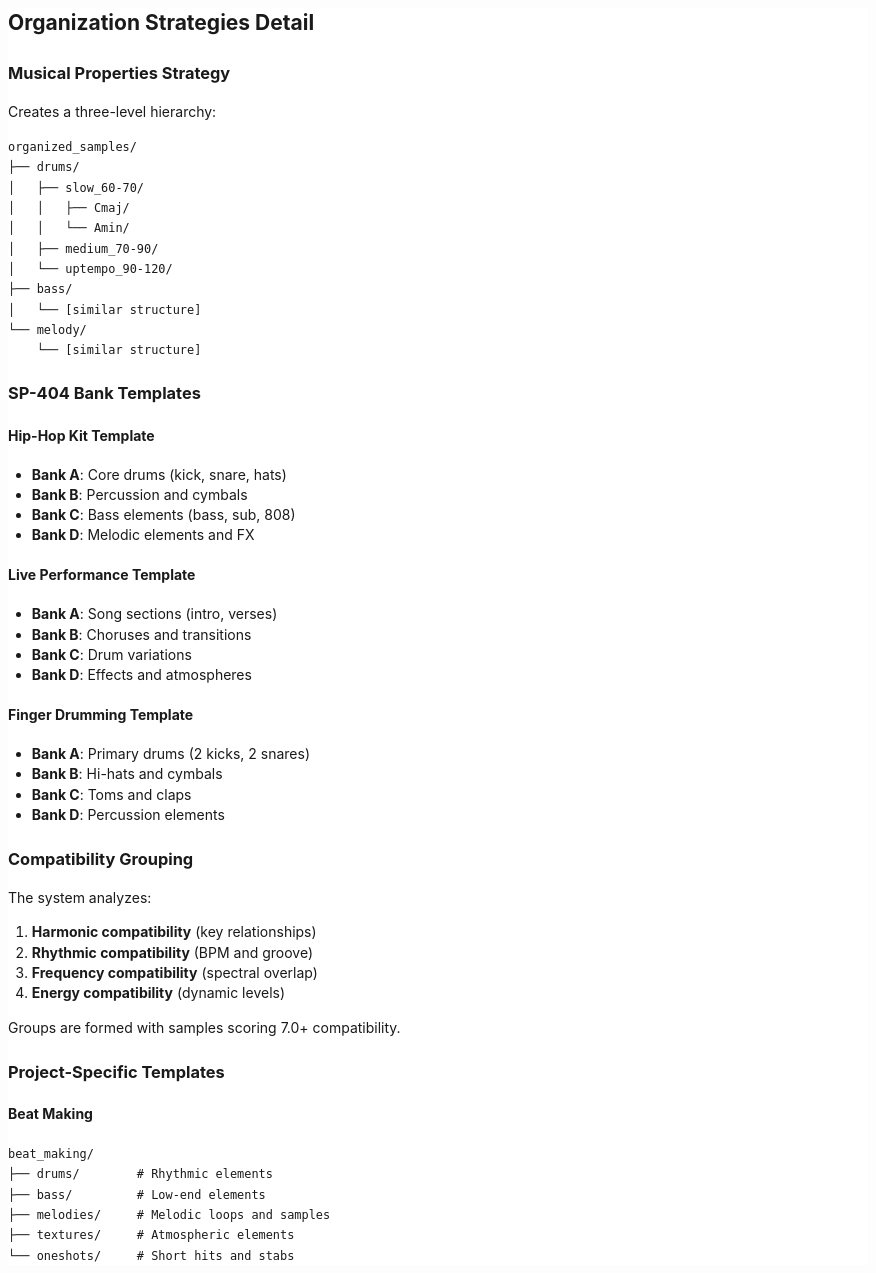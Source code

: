 ## Organization Strategies Detail

### Musical Properties Strategy
Creates a three-level hierarchy:
```
organized_samples/
├── drums/
│   ├── slow_60-70/
│   │   ├── Cmaj/
│   │   └── Amin/
│   ├── medium_70-90/
│   └── uptempo_90-120/
├── bass/
│   └── [similar structure]
└── melody/
    └── [similar structure]
```

### SP-404 Bank Templates

#### Hip-Hop Kit Template
- **Bank A**: Core drums (kick, snare, hats)
- **Bank B**: Percussion and cymbals
- **Bank C**: Bass elements (bass, sub, 808)
- **Bank D**: Melodic elements and FX

#### Live Performance Template
- **Bank A**: Song sections (intro, verses)
- **Bank B**: Choruses and transitions
- **Bank C**: Drum variations
- **Bank D**: Effects and atmospheres

#### Finger Drumming Template
- **Bank A**: Primary drums (2 kicks, 2 snares)
- **Bank B**: Hi-hats and cymbals
- **Bank C**: Toms and claps
- **Bank D**: Percussion elements

### Compatibility Grouping
The system analyzes:
1. **Harmonic compatibility** (key relationships)
2. **Rhythmic compatibility** (BPM and groove)
3. **Frequency compatibility** (spectral overlap)
4. **Energy compatibility** (dynamic levels)

Groups are formed with samples scoring 7.0+ compatibility.

### Project-Specific Templates

#### Beat Making
```
beat_making/
├── drums/        # Rhythmic elements
├── bass/         # Low-end elements
├── melodies/     # Melodic loops and samples
├── textures/     # Atmospheric elements
└── oneshots/     # Short hits and stabs
```
